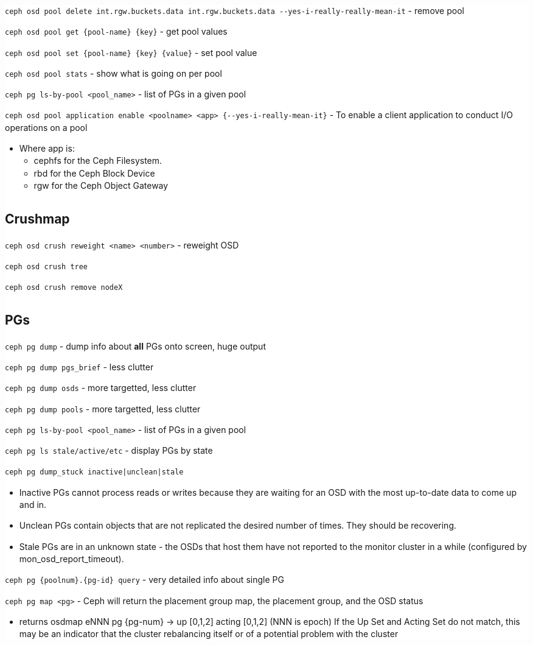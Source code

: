 `ceph osd pool delete int.rgw.buckets.data int.rgw.buckets.data --yes-i-really-really-mean-it` - remove pool

`ceph osd pool get {pool-name} {key}` - get pool values

`ceph osd pool set {pool-name} {key} {value}` - set pool value

`ceph osd pool stats` - show what is going on per pool

`ceph pg ls-by-pool <pool_name>` - list of PGs in a given pool

`ceph osd pool application enable <poolname> <app> {--yes-i-really-mean-it}` - To enable a client application to conduct I/O operations on a pool

- Where app is:
  - cephfs for the Ceph Filesystem.
  - rbd for the Ceph Block Device
  - rgw for the Ceph Object Gateway

## Crushmap

`ceph osd crush reweight <name> <number>` - reweight OSD

`ceph osd crush tree`

`ceph osd crush remove nodeX`

## PGs

`ceph pg dump` - dump info about **all** PGs onto screen, huge output

`ceph pg dump pgs_brief` - less clutter

`ceph pg dump osds` - more targetted, less clutter

`ceph pg dump pools` - more targetted, less clutter

`ceph pg ls-by-pool <pool_name>` - list of PGs in a given pool

`ceph pg ls stale/active/etc` - display PGs by state

`ceph pg dump_stuck inactive|unclean|stale`
  
- Inactive PGs cannot process reads or writes because they are waiting for an OSD with the most up-to-date data to come up and in.

- Unclean PGs contain objects that are not replicated the desired number of times. They should be recovering.

- Stale PGs are in an unknown state - the OSDs that host them have not reported to the monitor cluster in a while (configured by mon_osd_report_timeout).

`ceph pg {poolnum}.{pg-id} query` - very detailed info about single PG

`ceph pg map <pg>` - Ceph will return the placement group map, the placement group, and the OSD status

- returns osdmap eNNN pg {pg-num} -> up [0,1,2] acting [0,1,2]  (NNN is epoch) If the Up Set and Acting Set do not match, this may be an indicator that the cluster rebalancing itself or of a potential problem with the cluster
